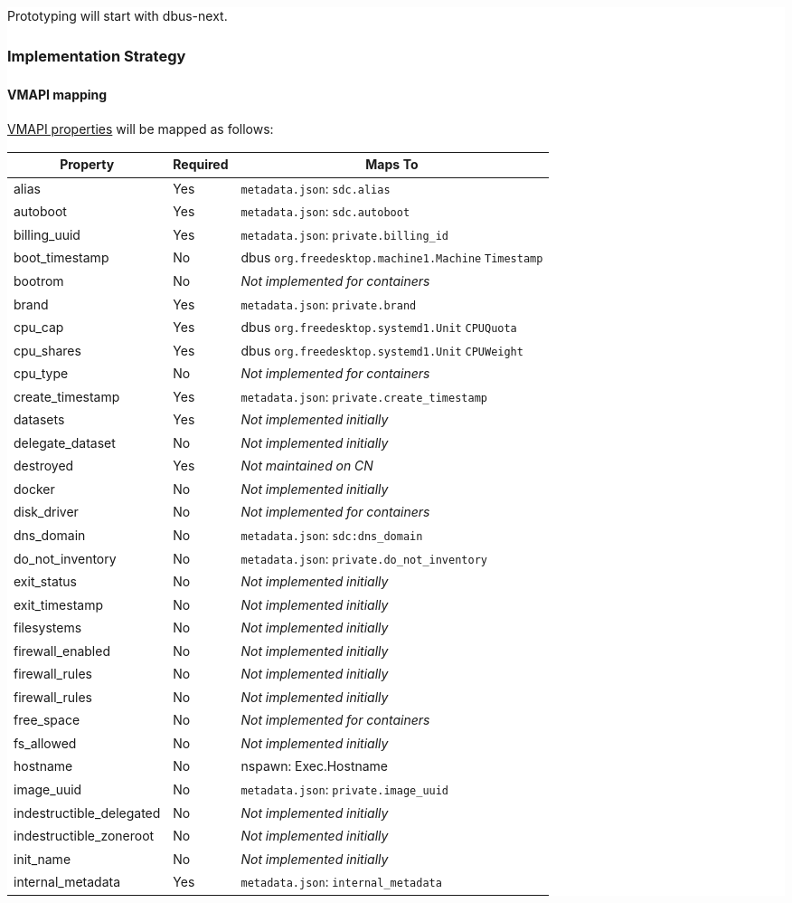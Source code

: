 Prototyping will start with dbus-next.

### Implementation Strategy

#### VMAPI mapping

[VMAPI properties](https://github.com/joyent/sdc-vmapi/blob/master/lib/common/vm-common.js#L115)
will be mapped as follows:

| Property    | Required  | Maps To                                           |
|-------------|-----------|---------------------------------------------------|
| alias             | Yes | `metadata.json`: `sdc.alias`                      |
| autoboot          | Yes | `metadata.json`: `sdc.autoboot`                   |
| billing\_uuid     | Yes | `metadata.json`: `private.billing_id`             |
| boot\_timestamp   | No  | dbus `org.freedesktop.machine1.Machine` `Timestamp` |
| bootrom           | No  | *Not implemented for containers*                  |
| brand             | Yes | `metadata.json`: `private.brand`                  |
| cpu\_cap          | Yes | dbus `org.freedesktop.systemd1.Unit` `CPUQuota`   |
| cpu\_shares       | Yes | dbus `org.freedesktop.systemd1.Unit` `CPUWeight`  |
| cpu\_type         | No  | *Not implemented for containers*                  |
| create\_timestamp | Yes | `metadata.json`: `private.create_timestamp`       |
| datasets          | Yes | *Not implemented initially*                       |
| delegate\_dataset | No  | *Not implemented initially*                       |
| destroyed         | Yes | *Not maintained on CN*                            |
| docker            | No  | *Not implemented initially*                       |
| disk\_driver      | No  | *Not implemented for containers*                  |
| dns\_domain       | No  | `metadata.json`: `sdc:dns_domain`                 |
| do\_not\_inventory | No | `metadata.json`: `private.do_not_inventory`       |
| exit\_status      | No  | *Not implemented initially*                       |
| exit\_timestamp   | No  | *Not implemented initially*                       |
| filesystems       | No  | *Not implemented initially*                       |
| firewall\_enabled | No  | *Not implemented initially*                       |
| firewall\_rules   | No  | *Not implemented initially*                       |
| firewall\_rules   | No  | *Not implemented initially*                       |
| free\_space       | No  | *Not implemented for containers*                  |
| fs\_allowed       | No  | *Not implemented initially*                       |
| hostname          | No  | nspawn: Exec.Hostname                             |
| image\_uuid       | No  | `metadata.json`: `private.image_uuid`             |
| indestructible\_delegated | No  | *Not implemented initially*               |
| indestructible\_zoneroot  | No  | *Not implemented initially*               |
| init\_name        | No  | *Not implemented initially*                       |
| internal\_metadata| Yes | `metadata.json`: `internal_metadata`              |